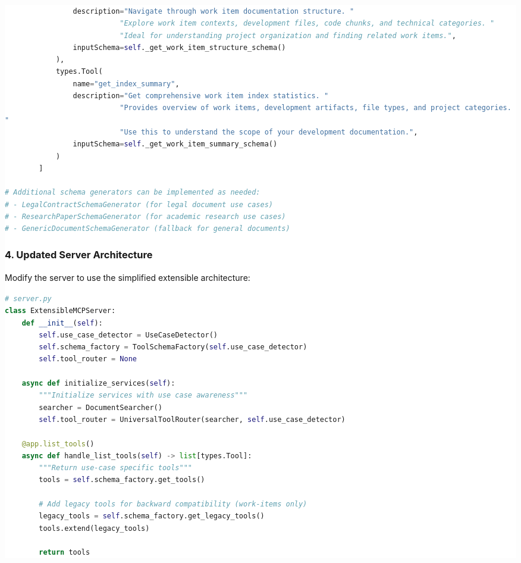 ```python
                description="Navigate through work item documentation structure. "
                           "Explore work item contexts, development files, code chunks, and technical categories. "
                           "Ideal for understanding project organization and finding related work items.",
                inputSchema=self._get_work_item_structure_schema()
            ),
            types.Tool(
                name="get_index_summary",
                description="Get comprehensive work item index statistics. "
                           "Provides overview of work items, development artifacts, file types, and project categories. "
                           "Use this to understand the scope of your development documentation.",
                inputSchema=self._get_work_item_summary_schema()
            )
        ]

# Additional schema generators can be implemented as needed:
# - LegalContractSchemaGenerator (for legal document use cases)
# - ResearchPaperSchemaGenerator (for academic research use cases)
# - GenericDocumentSchemaGenerator (fallback for general documents)
```

### 4. Updated Server Architecture

Modify the server to use the simplified extensible architecture:

```python
# server.py
class ExtensibleMCPServer:
    def __init__(self):
        self.use_case_detector = UseCaseDetector()
        self.schema_factory = ToolSchemaFactory(self.use_case_detector)
        self.tool_router = None

    async def initialize_services(self):
        """Initialize services with use case awareness"""
        searcher = DocumentSearcher()
        self.tool_router = UniversalToolRouter(searcher, self.use_case_detector)

    @app.list_tools()
    async def handle_list_tools(self) -> list[types.Tool]:
        """Return use-case specific tools"""
        tools = self.schema_factory.get_tools()

        # Add legacy tools for backward compatibility (work-items only)
        legacy_tools = self.schema_factory.get_legacy_tools()
        tools.extend(legacy_tools)

        return tools
```
